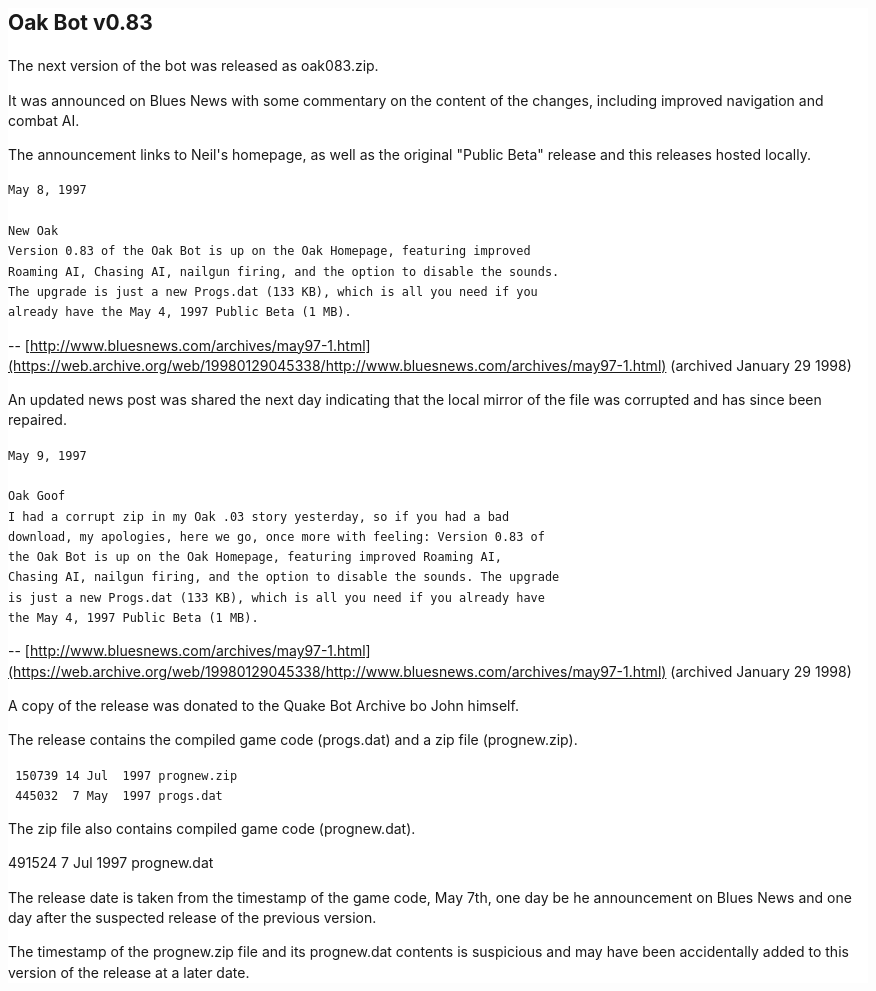 



## Oak Bot v0.83

The next version of the bot was released as oak083.zip.

It was announced on Blues News with some commentary on the content of the changes, including improved navigation and combat AI.

The announcement links to Neil's homepage, as well as the original "Public Beta" release and this releases hosted locally.

	May 8, 1997

	New Oak
	Version 0.83 of the Oak Bot is up on the Oak Homepage, featuring improved
	Roaming AI, Chasing AI, nailgun firing, and the option to disable the sounds.
	The upgrade is just a new Progs.dat (133 KB), which is all you need if you
	already have the May 4, 1997 Public Beta (1 MB).

-- [http://www.bluesnews.com/archives/may97-1.html](https://web.archive.org/web/19980129045338/http://www.bluesnews.com/archives/may97-1.html) (archived January 29 1998)

An updated news post was shared the next day indicating that the local mirror of the file was corrupted and has since been repaired.

	May 9, 1997

	Oak Goof
	I had a corrupt zip in my Oak .03 story yesterday, so if you had a bad
	download, my apologies, here we go, once more with feeling: Version 0.83 of
	the Oak Bot is up on the Oak Homepage, featuring improved Roaming AI,
	Chasing AI, nailgun firing, and the option to disable the sounds. The upgrade
	is just a new Progs.dat (133 KB), which is all you need if you already have
	the May 4, 1997 Public Beta (1 MB).

-- [http://www.bluesnews.com/archives/may97-1.html](https://web.archive.org/web/19980129045338/http://www.bluesnews.com/archives/may97-1.html) (archived January 29 1998)

A copy of the release was donated to the Quake Bot Archive bo John himself.

The release contains the compiled game code (progs.dat) and a zip file (prognew.zip).

```
 150739 14 Jul  1997 prognew.zip
 445032  7 May  1997 progs.dat
```

The zip file also contains compiled game code (prognew.dat).

491524  7 Jul  1997 prognew.dat

The release date is taken from the timestamp of the game code, May 7th, one day be he announcement on Blues News and one day after the suspected release of the previous version.

The timestamp of the prognew.zip file and its prognew.dat contents is suspicious and may have been accidentally added to this version of the release at a later date.
